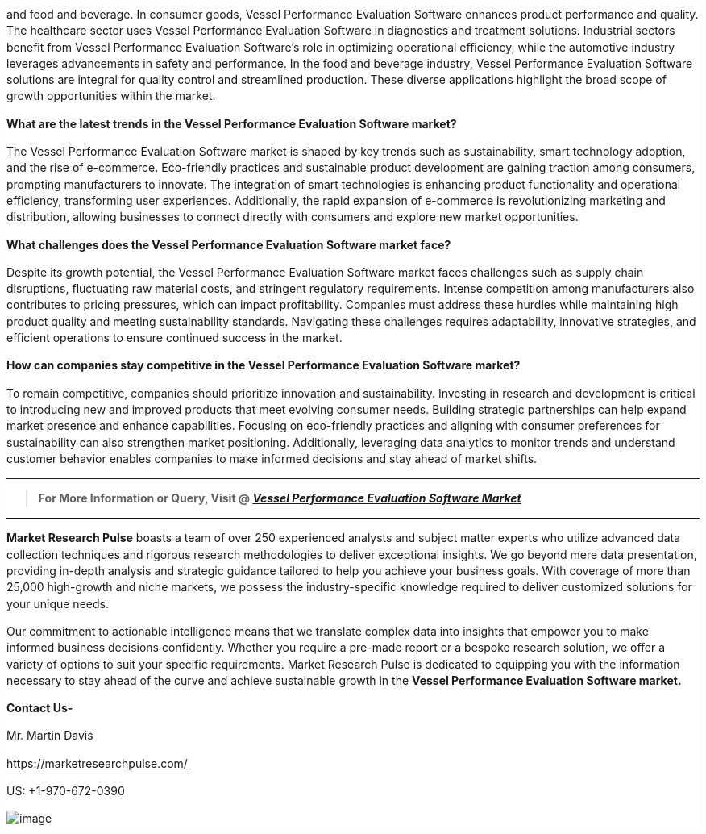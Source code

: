 and food and beverage. In consumer goods, Vessel Performance Evaluation Software enhances product performance and quality. The healthcare sector uses Vessel Performance Evaluation Software in diagnostics and treatment solutions. Industrial sectors benefit from Vessel Performance Evaluation Software&rsquo;s role in optimizing operational efficiency, while the automotive industry leverages advancements in safety and performance. In the food and beverage industry, Vessel Performance Evaluation Software solutions are integral for quality control and streamlined production. These diverse applications highlight the broad scope of growth opportunities within the market.</p><p><strong>What are the latest trends in the Vessel Performance Evaluation Software market?</strong></p><p>The Vessel Performance Evaluation Software market is shaped by key trends such as sustainability, smart technology adoption, and the rise of e-commerce. Eco-friendly practices and sustainable product development are gaining traction among consumers, prompting manufacturers to innovate. The integration of smart technologies is enhancing product functionality and operational efficiency, transforming user experiences. Additionally, the rapid expansion of e-commerce is revolutionizing marketing and distribution, allowing businesses to connect directly with consumers and explore new market opportunities.</p><p><strong>What challenges does the Vessel Performance Evaluation Software market face?</strong></p><p>Despite its growth potential, the Vessel Performance Evaluation Software market faces challenges such as supply chain disruptions, fluctuating raw material costs, and stringent regulatory requirements. Intense competition among manufacturers also contributes to pricing pressures, which can impact profitability. Companies must address these hurdles while maintaining high product quality and meeting sustainability standards. Navigating these challenges requires adaptability, innovative strategies, and efficient operations to ensure continued success in the market.</p><p><strong>How can companies stay competitive in the Vessel Performance Evaluation Software market?</strong></p><p>To remain competitive, companies should prioritize innovation and sustainability. Investing in research and development is critical to introducing new and improved products that meet evolving consumer needs. Building strategic partnerships can help expand market presence and enhance capabilities. Focusing on eco-friendly practices and aligning with consumer preferences for sustainability can also strengthen market positioning. Additionally, leveraging data analytics to monitor trends and understand customer behavior enables companies to make informed decisions and stay ahead of market shifts.</p><hr /><blockquote><p><strong>For More Information or Query, Visit @&nbsp;<em><a href="https://marketresearchpulse.com/report/6054/vessel-performance-evaluation-software-market?utm_source=Linkedin&utm_medium=028">Vessel Performance Evaluation Software Market</a></em></strong></p></blockquote><hr /><p><strong>Market Research Pulse</strong> boasts a team of over 250 experienced analysts and subject matter experts who utilize advanced data collection techniques and rigorous research methodologies to deliver exceptional insights. We go beyond mere data presentation, providing in-depth analysis and strategic guidance tailored to help you achieve your business goals. With coverage of more than 25,000 high-growth and niche markets, we possess the industry-specific knowledge required to deliver customized solutions for your unique needs.</p><p>Our commitment to actionable intelligence means that we translate complex data into insights that empower you to make informed business decisions confidently. Whether you require a pre-made report or a bespoke research solution, we offer a variety of options to suit your specific requirements. Market Research Pulse is dedicated to equipping you with the information necessary to stay ahead of the curve and achieve sustainable growth in the <strong>Vessel Performance Evaluation Software market.</strong></p><p><strong>Contact Us-</strong></p><p>Mr. Martin Davis</p><p>https://marketresearchpulse.com/</p><p>US: +1-970-672-0390</p>
![image](https://github.com/user-attachments/assets/6181434f-a316-4e67-a289-a4d3ab935fa0)
